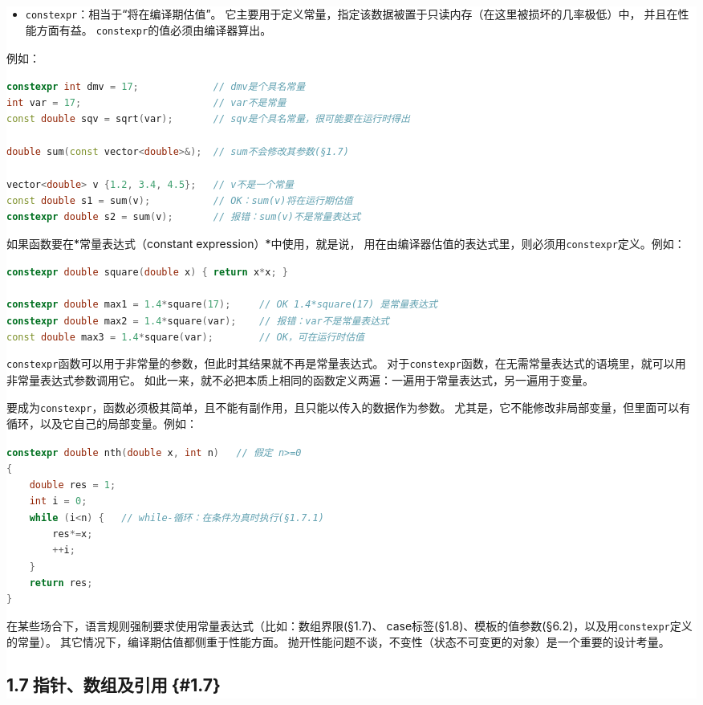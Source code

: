 - `constexpr`：相当于“将在编译期估值”。
    它主要用于定义常量，指定该数据被置于只读内存（在这里被损坏的几率极低）中，
    并且在性能方面有益。
    `constexpr`的值必须由编译器算出。

例如：

```cpp
constexpr int dmv = 17;             // dmv是个具名常量
int var = 17;                       // var不是常量
const double sqv = sqrt(var);       // sqv是个具名常量，很可能要在运行时得出

double sum(const vector<double>&);  // sum不会修改其参数(§1.7)

vector<double> v {1.2, 3.4, 4.5};   // v不是一个常量
const double s1 = sum(v);           // OK：sum(v)将在运行期估值
constexpr double s2 = sum(v);       // 报错：sum(v)不是常量表达式
```

如果函数要在*常量表达式（constant expression）*中使用，就是说，
用在由编译器估值的表达式里，则必须用`constexpr`定义。例如：

```cpp
constexpr double square(double x) { return x*x; }

constexpr double max1 = 1.4*square(17);     // OK 1.4*square(17) 是常量表达式
constexpr double max2 = 1.4*square(var);    // 报错：var不是常量表达式
const double max3 = 1.4*square(var);        // OK，可在运行时估值
```

`constexpr`函数可以用于非常量的参数，但此时其结果就不再是常量表达式。
对于`constexpr`函数，在无需常量表达式的语境里，就可以用非常量表达式参数调用它。
如此一来，就不必把本质上相同的函数定义两遍：一遍用于常量表达式，另一遍用于变量。

要成为`constexpr`，函数必须极其简单，且不能有副作用，且只能以传入的数据作为参数。
尤其是，它不能修改非局部变量，但里面可以有循环，以及它自己的局部变量。例如：

```cpp
constexpr double nth(double x, int n)   // 假定 n>=0
{
    double res = 1;
    int i = 0;
    while (i<n) {   // while-循环：在条件为真时执行(§1.7.1)
        res*=x;
        ++i;
    }
    return res;
}
```

在某些场合下，语言规则强制要求使用常量表达式（比如：数组界限(§1.7)、
case标签(§1.8)、模板的值参数(§6.2)，以及用`constexpr`定义的常量）。
其它情况下，编译期估值都侧重于性能方面。
抛开性能问题不谈，不变性（状态不可变更的对象）是一个重要的设计考量。

## 1.7 指针、数组及引用 {#1.7}
